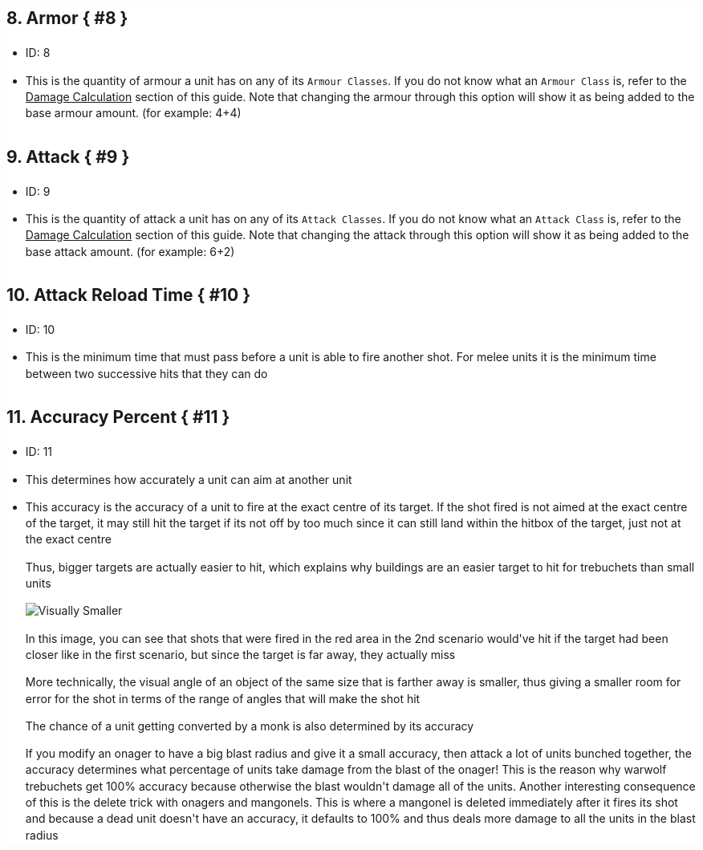 ## 8. Armor { #8 }

-   ID: 8

-   This is the quantity of armour a unit has on any of its `Armour Classes`. If you do not know what an `Armour Class` is, refer to the [Damage Calculation](../damage_calculation "Jump to: Game Mechanics > Damage Calculation") section of this guide. Note that changing the armour through this option will show it as being added to the base armour amount. (for example: 4+4)

## 9. Attack { #9 }

-   ID: 9

-   This is the quantity of attack a unit has on any of its `Attack Classes`. If you do not know what an `Attack Class` is, refer to the [Damage Calculation](../damage_calculation "Jump to: Game Mechanics > Damage Calculation") section of this guide. Note that changing the attack through this option will show it as being added to the base attack amount. (for example: 6+2)

## 10. Attack Reload Time { #10 }

-   ID: 10

-   This is the minimum time that must pass before a unit is able to fire another shot. For melee units it is the minimum time between two successive hits that they can do

## 11. Accuracy Percent { #11 }

-   ID: 11

-   This determines how accurately a unit can aim at another unit

-   This accuracy is the accuracy of a unit to fire at the exact centre of its target. If the shot fired is not aimed at the exact centre of the target, it may still hit the target if its not off by too much since it can still land within the hitbox of the target, just not at the exact centre

    Thus, bigger targets are actually easier to hit, which explains why buildings are an easier target to hit for trebuchets than small units

    ![Visually Smaller](./imgs/visually_smaller.png "Targets that are farther away are visually smaller")

    In this image, you can see that shots that were fired in the red area in the 2nd scenario would've hit if the target had been closer like in the first scenario, but since the target is far away, they actually miss

    More technically, the visual angle of an object of the same size that is farther away is smaller, thus giving a smaller room for error for the shot in terms of the range of angles that will make the shot hit

    The chance of a unit getting converted by a monk is also determined by its accuracy

    If you modify an onager to have a big blast radius and give it a small accuracy, then attack a lot of units bunched together, the accuracy determines what percentage of units take damage from the blast of the onager! This is the reason why warwolf trebuchets get 100% accuracy because otherwise the blast wouldn't damage all of the units. Another interesting consequence of this is the delete trick with onagers and mangonels. This is where a mangonel is deleted immediately after it fires its shot and because a dead unit doesn't have an accuracy, it defaults to 100% and thus deals more damage to all the units in the blast radius
